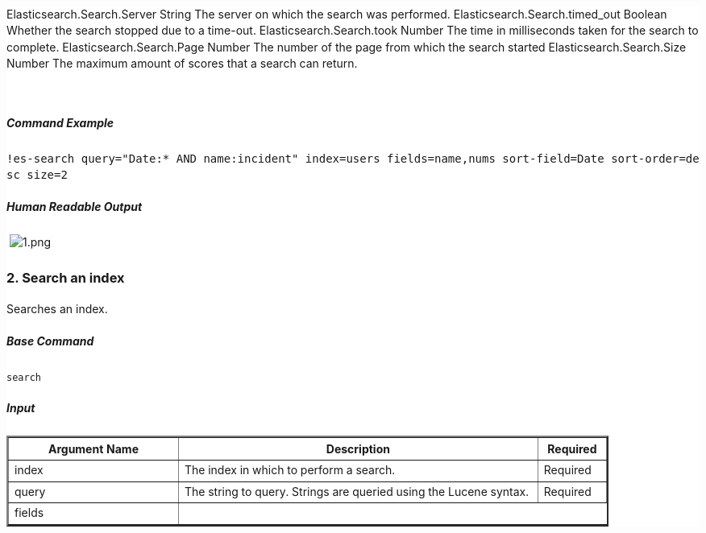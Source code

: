 </tr>
<tr>
<td style="width: 223.667px;">Elasticsearch.Search.Server</td>
<td style="width: 84.3333px;">String</td>
<td style="width: 398px;">The server on which the search was performed.</td>
</tr>
<tr>
<td style="width: 223.667px;">Elasticsearch.Search.timed_out</td>
<td style="width: 84.3333px;">Boolean</td>
<td style="width: 398px;">Whether the search stopped due to a time-out.</td>
</tr>
<tr>
<td style="width: 223.667px;">Elasticsearch.Search.took</td>
<td style="width: 84.3333px;">Number</td>
<td style="width: 398px;">The time in milliseconds taken for the search to complete.</td>
</tr>
<tr>
<td style="width: 223.667px;">Elasticsearch.Search.Page</td>
<td style="width: 84.3333px;">Number</td>
<td style="width: 398px;">The number of the page from which the search started</td>
</tr>
<tr>
<td style="width: 223.667px;">Elasticsearch.Search.Size</td>
<td style="width: 84.3333px;">Number</td>
<td style="width: 398px;">The maximum amount of scores that a search can return.</td>
</tr>
</tbody>
</table>
<p> </p>
<h5>Command Example</h5>
<pre>!es-search query="Date:* AND name:incident" index=users fields=name,nums sort-field=Date sort-order=desc size=2</pre>
<h5>Human Readable Output</h5>
<p> <img src="https://raw.githubusercontent.com/demisto/content/ca13780e216a39751600dcb1e386d12f52fc8f25/docs/images/Integrations/Elasticsearch_v2_1.png" alt="1.png"></p>
<h3 id="h_b54d5b7b-35d1-44f5-a347-e1079bf0bc98">2. Search an index</h3>

<p>Searches an index.</p>
<h5>Base Command</h5>
<p><code>search</code></p>
<h5>Input</h5>
<table style="width: 747px;" border="2" cellpadding="6">
<thead>
<tr>
<th style="width: 198.444px;"><strong>Argument Name</strong></th>
<th style="width: 436.556px;"><strong>Description</strong></th>
<th style="width: 71px;"><strong>Required</strong></th>
</tr>
</thead>
<tbody>
<tr>
<td style="width: 198.444px;">index</td>
<td style="width: 436.556px;">The index in which to perform a search.</td>
<td style="width: 71px;">Required</td>
</tr>
<tr>
<td style="width: 198.444px;">query</td>
<td style="width: 436.556px;">The string to query. Strings are queried using the Lucene syntax.</td>
<td style="width: 71px;">Required</td>
</tr>
<tr>
<td style="width: 198.444px;">fields</td>